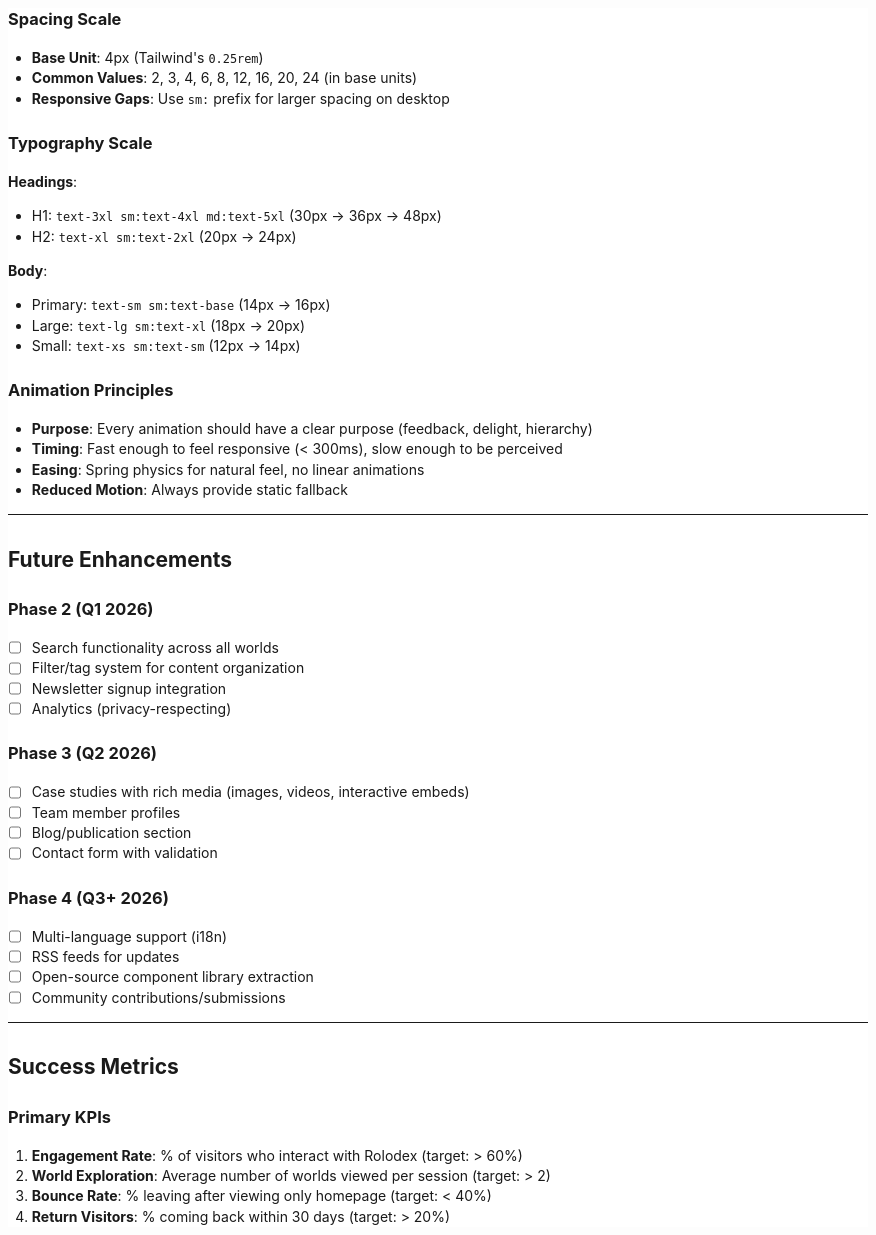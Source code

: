### Spacing Scale
- **Base Unit**: 4px (Tailwind's `0.25rem`)
- **Common Values**: 2, 3, 4, 6, 8, 12, 16, 20, 24 (in base units)
- **Responsive Gaps**: Use `sm:` prefix for larger spacing on desktop

### Typography Scale
**Headings**:
- H1: `text-3xl sm:text-4xl md:text-5xl` (30px → 36px → 48px)
- H2: `text-xl sm:text-2xl` (20px → 24px)

**Body**:
- Primary: `text-sm sm:text-base` (14px → 16px)
- Large: `text-lg sm:text-xl` (18px → 20px)
- Small: `text-xs sm:text-sm` (12px → 14px)

### Animation Principles
- **Purpose**: Every animation should have a clear purpose (feedback, delight, hierarchy)
- **Timing**: Fast enough to feel responsive (< 300ms), slow enough to be perceived
- **Easing**: Spring physics for natural feel, no linear animations
- **Reduced Motion**: Always provide static fallback

---

## Future Enhancements

### Phase 2 (Q1 2026)
- [ ] Search functionality across all worlds
- [ ] Filter/tag system for content organization
- [ ] Newsletter signup integration
- [ ] Analytics (privacy-respecting)

### Phase 3 (Q2 2026)
- [ ] Case studies with rich media (images, videos, interactive embeds)
- [ ] Team member profiles
- [ ] Blog/publication section
- [ ] Contact form with validation

### Phase 4 (Q3+ 2026)
- [ ] Multi-language support (i18n)
- [ ] RSS feeds for updates
- [ ] Open-source component library extraction
- [ ] Community contributions/submissions

---

## Success Metrics

### Primary KPIs
1. **Engagement Rate**: % of visitors who interact with Rolodex (target: > 60%)
2. **World Exploration**: Average number of worlds viewed per session (target: > 2)
3. **Bounce Rate**: % leaving after viewing only homepage (target: < 40%)
4. **Return Visitors**: % coming back within 30 days (target: > 20%)
